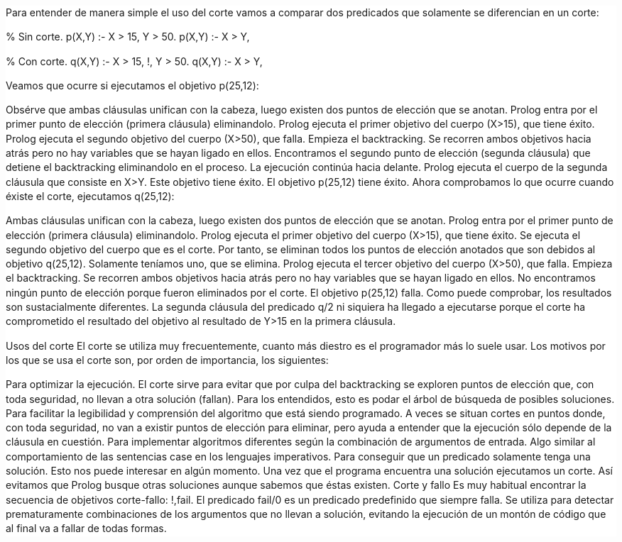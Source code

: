 Para entender de manera simple el uso del corte vamos a comparar dos predicados que solamente se diferencian en un corte:

 % Sin corte. 
 p(X,Y) :- X > 15, Y > 50. 
 p(X,Y) :- X > Y, 

 % Con corte.
 q(X,Y) :- X > 15, !, Y > 50. 
 q(X,Y) :- X > Y, 

Veamos que ocurre si ejecutamos el objetivo p(25,12):

Obsérve que ambas cláusulas unifican con la cabeza, luego existen dos puntos de elección que se anotan.
Prolog entra por el primer punto de elección (primera cláusula) eliminandolo.
Prolog ejecuta el primer objetivo del cuerpo (X>15), que tiene éxito.
Prolog ejecuta el segundo objetivo del cuerpo (X>50), que falla.
Empieza el backtracking.
Se recorren ambos objetivos hacia atrás pero no hay variables que se hayan ligado en ellos.
Encontramos el segundo punto de elección (segunda cláusula) que detiene el backtracking eliminandolo en el proceso. La ejecución continúa hacia delante.
Prolog ejecuta el cuerpo de la segunda cláusula que consiste en X>Y. Este objetivo tiene éxito.
El objetivo p(25,12) tiene éxito.
Ahora comprobamos lo que ocurre cuando éxiste el corte, ejecutamos q(25,12):

Ambas cláusulas unifican con la cabeza, luego existen dos puntos de elección que se anotan.
Prolog entra por el primer punto de elección (primera cláusula) eliminandolo.
Prolog ejecuta el primer objetivo del cuerpo (X>15), que tiene éxito.
Se ejecuta el segundo objetivo del cuerpo que es el corte. Por tanto, se eliminan todos los puntos de elección anotados que son debidos al objetivo q(25,12). Solamente teníamos uno, que se elimina.
Prolog ejecuta el tercer objetivo del cuerpo (X>50), que falla.
Empieza el backtracking.
Se recorren ambos objetivos hacia atrás pero no hay variables que se hayan ligado en ellos.
No encontramos ningún punto de elección porque fueron eliminados por el corte.
El objetivo p(25,12) falla.
Como puede comprobar, los resultados son sustacialmente diferentes. La segunda cláusula del predicado q/2 ni siquiera ha llegado a ejecutarse porque el corte ha comprometido el resultado del objetivo al resultado de Y>15 en la primera cláusula.

Usos del corte
El corte se utiliza muy frecuentemente, cuanto más diestro es el programador más lo suele usar. Los motivos por los que se usa el corte son, por orden de importancia, los siguientes:

Para optimizar la ejecución. El corte sirve para evitar que por culpa del backtracking se exploren puntos de elección que, con toda seguridad, no llevan a otra solución (fallan). Para los entendidos, esto es podar el árbol de búsqueda de posibles soluciones.
Para facilitar la legibilidad y comprensión del algoritmo que está siendo programado. A veces se situan cortes en puntos donde, con toda seguridad, no van a existir puntos de elección para eliminar, pero ayuda a entender que la ejecución sólo depende de la cláusula en cuestión.
Para implementar algoritmos diferentes según la combinación de argumentos de entrada. Algo similar al comportamiento de las sentencias case en los lenguajes imperativos.
Para conseguir que un predicado solamente tenga una solución. Esto nos puede interesar en algún momento. Una vez que el programa encuentra una solución ejecutamos un corte. Así evitamos que Prolog busque otras soluciones aunque sabemos que éstas existen.
Corte y fallo
Es muy habitual encontrar la secuencia de objetivos corte-fallo: !,fail. El predicado fail/0 es un predicado predefinido que siempre falla. Se utiliza para detectar prematuramente combinaciones de los argumentos que no llevan a solución, evitando la ejecución de un montón de código que al final va a fallar de todas formas.
